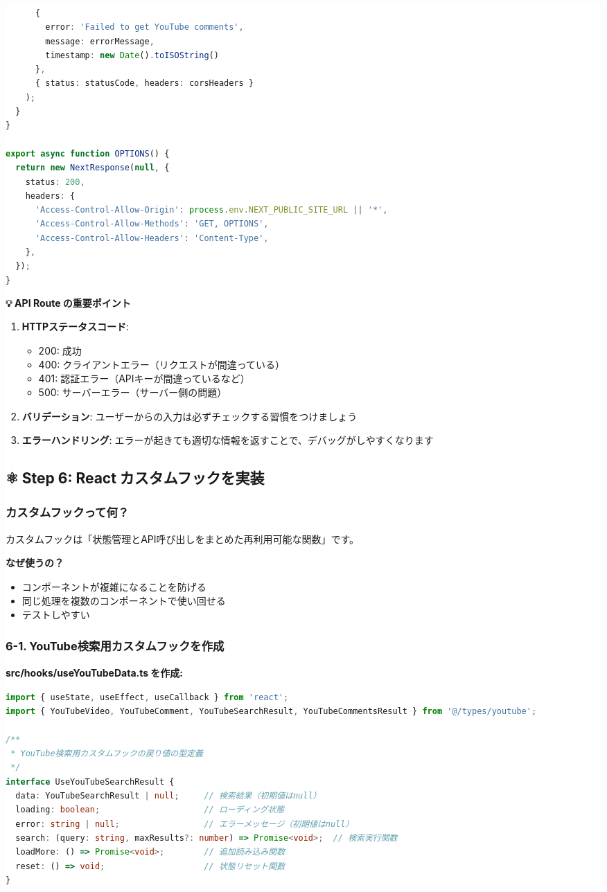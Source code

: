 ```typescript
      { 
        error: 'Failed to get YouTube comments', 
        message: errorMessage,
        timestamp: new Date().toISOString()
      }, 
      { status: statusCode, headers: corsHeaders }
    );
  }
}

export async function OPTIONS() {
  return new NextResponse(null, {
    status: 200,
    headers: {
      'Access-Control-Allow-Origin': process.env.NEXT_PUBLIC_SITE_URL || '*',
      'Access-Control-Allow-Methods': 'GET, OPTIONS',
      'Access-Control-Allow-Headers': 'Content-Type',
    },
  });
}
```

**💡 API Route の重要ポイント**

1. **HTTPステータスコード**:
   - 200: 成功
   - 400: クライアントエラー（リクエストが間違っている）
   - 401: 認証エラー（APIキーが間違っているなど）
   - 500: サーバーエラー（サーバー側の問題）

2. **バリデーション**: ユーザーからの入力は必ずチェックする習慣をつけましょう

3. **エラーハンドリング**: エラーが起きても適切な情報を返すことで、デバッグがしやすくなります

## ⚛️ Step 6: React カスタムフックを実装

### カスタムフックって何？

カスタムフックは「状態管理とAPI呼び出しをまとめた再利用可能な関数」です。

**なぜ使うの？**
- コンポーネントが複雑になることを防げる
- 同じ処理を複数のコンポーネントで使い回せる
- テストしやすい

### 6-1. YouTube検索用カスタムフックを作成

**src/hooks/useYouTubeData.ts を作成:**

```typescript
import { useState, useEffect, useCallback } from 'react';
import { YouTubeVideo, YouTubeComment, YouTubeSearchResult, YouTubeCommentsResult } from '@/types/youtube';

/**
 * YouTube検索用カスタムフックの戻り値の型定義
 */
interface UseYouTubeSearchResult {
  data: YouTubeSearchResult | null;     // 検索結果（初期値はnull）
  loading: boolean;                     // ローディング状態
  error: string | null;                 // エラーメッセージ（初期値はnull）
  search: (query: string, maxResults?: number) => Promise<void>;  // 検索実行関数
  loadMore: () => Promise<void>;        // 追加読み込み関数
  reset: () => void;                    // 状態リセット関数
}

```